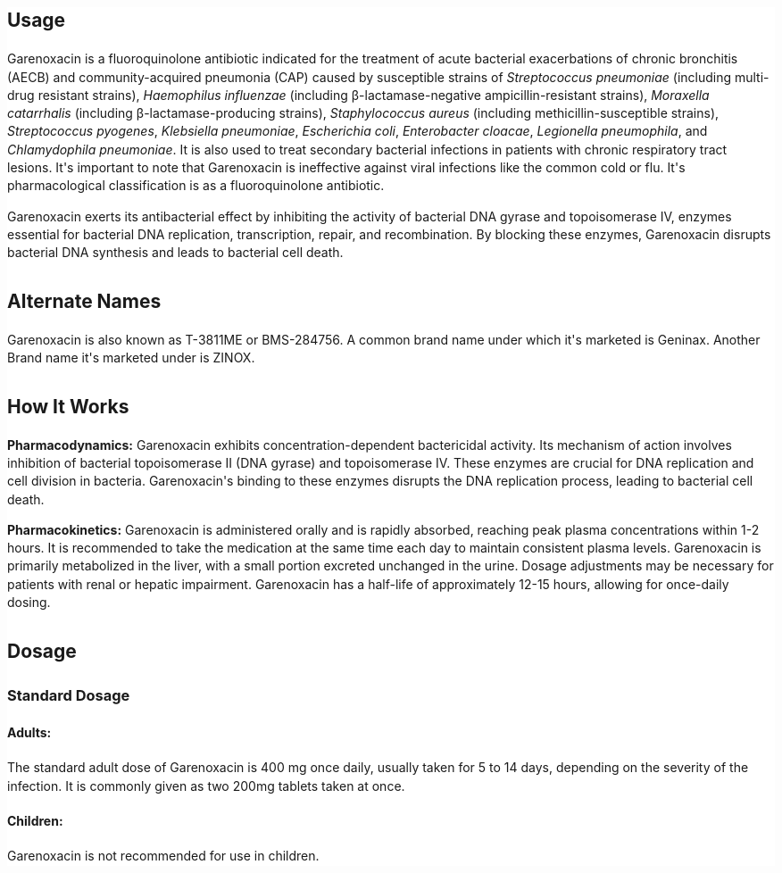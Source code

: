 ## Usage

Garenoxacin is a fluoroquinolone antibiotic indicated for the treatment of acute bacterial exacerbations of chronic bronchitis (AECB) and community-acquired pneumonia (CAP) caused by susceptible strains of *Streptococcus pneumoniae* (including multi-drug resistant strains), *Haemophilus influenzae* (including β-lactamase-negative ampicillin-resistant strains), *Moraxella catarrhalis* (including β-lactamase-producing strains), *Staphylococcus aureus* (including methicillin-susceptible strains), *Streptococcus pyogenes*, *Klebsiella pneumoniae*, *Escherichia coli*, *Enterobacter cloacae*, *Legionella pneumophila*, and *Chlamydophila pneumoniae*.  It is also used to treat secondary bacterial infections in patients with chronic respiratory tract lesions. It's important to note that Garenoxacin is ineffective against viral infections like the common cold or flu.  It's pharmacological classification is as a fluoroquinolone antibiotic.

Garenoxacin exerts its antibacterial effect by inhibiting the activity of bacterial DNA gyrase and topoisomerase IV, enzymes essential for bacterial DNA replication, transcription, repair, and recombination. By blocking these enzymes, Garenoxacin disrupts bacterial DNA synthesis and leads to bacterial cell death.


## Alternate Names

Garenoxacin is also known as T-3811ME or BMS-284756. A common brand name under which it's marketed is Geninax. Another Brand name it's marketed under is ZINOX.


## How It Works

**Pharmacodynamics:** Garenoxacin exhibits concentration-dependent bactericidal activity. Its mechanism of action involves inhibition of bacterial topoisomerase II (DNA gyrase) and topoisomerase IV.  These enzymes are crucial for DNA replication and cell division in bacteria. Garenoxacin's binding to these enzymes disrupts the DNA replication process, leading to bacterial cell death.

**Pharmacokinetics:** Garenoxacin is administered orally and is rapidly absorbed, reaching peak plasma concentrations within 1-2 hours. It is recommended to take the medication at the same time each day to maintain consistent plasma levels. Garenoxacin is primarily metabolized in the liver, with a small portion excreted unchanged in the urine. Dosage adjustments may be necessary for patients with renal or hepatic impairment. Garenoxacin has a half-life of approximately 12-15 hours, allowing for once-daily dosing.



## Dosage

### Standard Dosage

#### Adults:

The standard adult dose of Garenoxacin is 400 mg once daily, usually taken for 5 to 14 days, depending on the severity of the infection. It is commonly given as two 200mg tablets taken at once.

#### Children:

Garenoxacin is not recommended for use in children.
